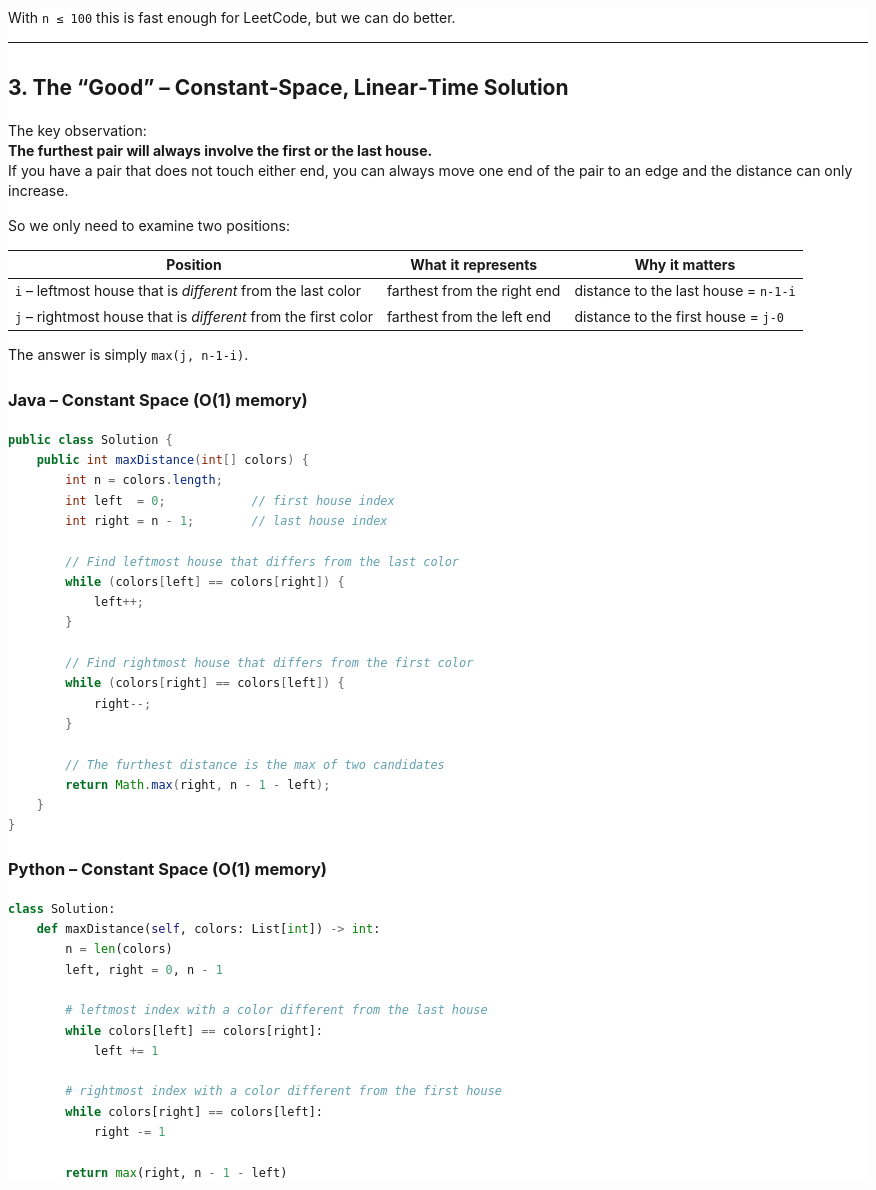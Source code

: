 With `n ≤ 100` this is fast enough for LeetCode, but we can do better.

---

## 3.  The “Good” – Constant‑Space, Linear‑Time Solution

The key observation:  
**The furthest pair will always involve the first or the last house.**  
If you have a pair that does not touch either end, you can always move one end of the pair to an edge and the distance can only increase.

So we only need to examine two positions:

| Position | What it represents | Why it matters |
|----------|--------------------|----------------|
| `i` – leftmost house that is *different* from the last color | farthest from the right end | distance to the last house = `n-1-i` |
| `j` – rightmost house that is *different* from the first color | farthest from the left end | distance to the first house = `j-0` |

The answer is simply `max(j, n-1-i)`.

### Java – Constant Space (O(1) memory)

```java
public class Solution {
    public int maxDistance(int[] colors) {
        int n = colors.length;
        int left  = 0;            // first house index
        int right = n - 1;        // last house index

        // Find leftmost house that differs from the last color
        while (colors[left] == colors[right]) {
            left++;
        }

        // Find rightmost house that differs from the first color
        while (colors[right] == colors[left]) {
            right--;
        }

        // The furthest distance is the max of two candidates
        return Math.max(right, n - 1 - left);
    }
}
```

### Python – Constant Space (O(1) memory)

```python
class Solution:
    def maxDistance(self, colors: List[int]) -> int:
        n = len(colors)
        left, right = 0, n - 1

        # leftmost index with a color different from the last house
        while colors[left] == colors[right]:
            left += 1

        # rightmost index with a color different from the first house
        while colors[right] == colors[left]:
            right -= 1

        return max(right, n - 1 - left)
```
